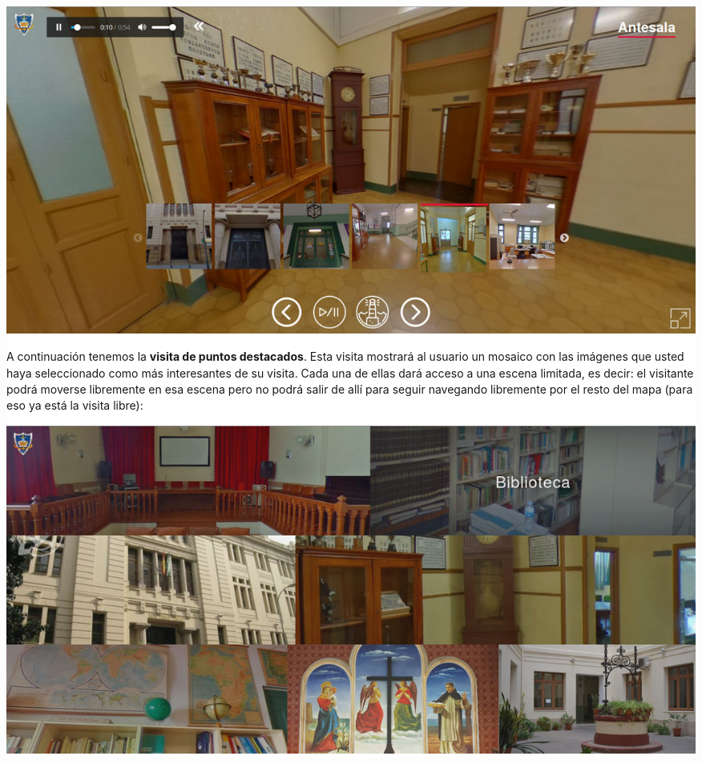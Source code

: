 ![](imgs/13-03.jpg)

A continuación tenemos la **visita de puntos destacados**. Esta visita mostrará al usuario un mosaico con las imágenes que usted haya seleccionado como más interesantes de su visita. Cada una de ellas dará acceso a una escena limitada, es decir: el visitante podrá moverse libremente en esa escena pero no podrá salir de allí para seguir navegando libremente por el resto del mapa (para eso ya está la visita libre):

![](imgs/13-04.jpg)

